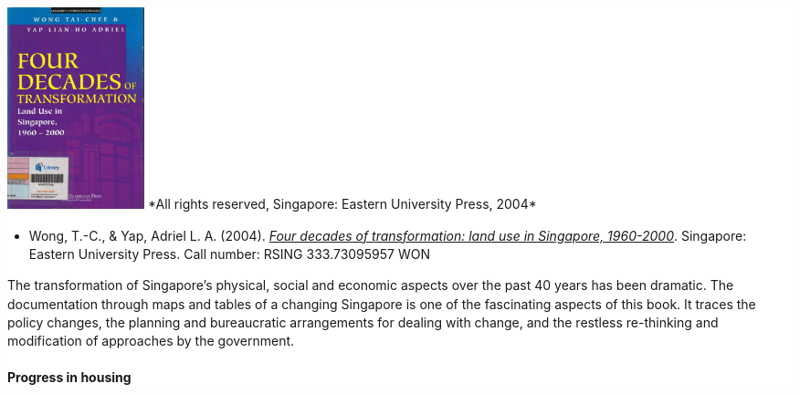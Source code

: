<img src="/images/singapore-history/understanding-singapore/book21.jpg" style="width:150px;">
*All rights reserved, Singapore: Eastern University Press, 2004*

* Wong, T.-C., & Yap, Adriel L. A. (2004). *[Four decades of transformation: land use in Singapore, 1960-2000](https://eservice.nlb.gov.sg/item_holding.aspx?bid=12229777)*. Singapore: Eastern University Press.
Call number: RSING 333.73095957 WON

The transformation of Singapore’s physical, social and economic aspects over the past 40 years has been dramatic. The documentation through maps and tables of a changing Singapore is one of the fascinating aspects of this book. It traces the policy changes, the planning and bureaucratic arrangements for dealing with change, and the restless re-thinking and modification of approaches by the government.

#### Progress in housing
